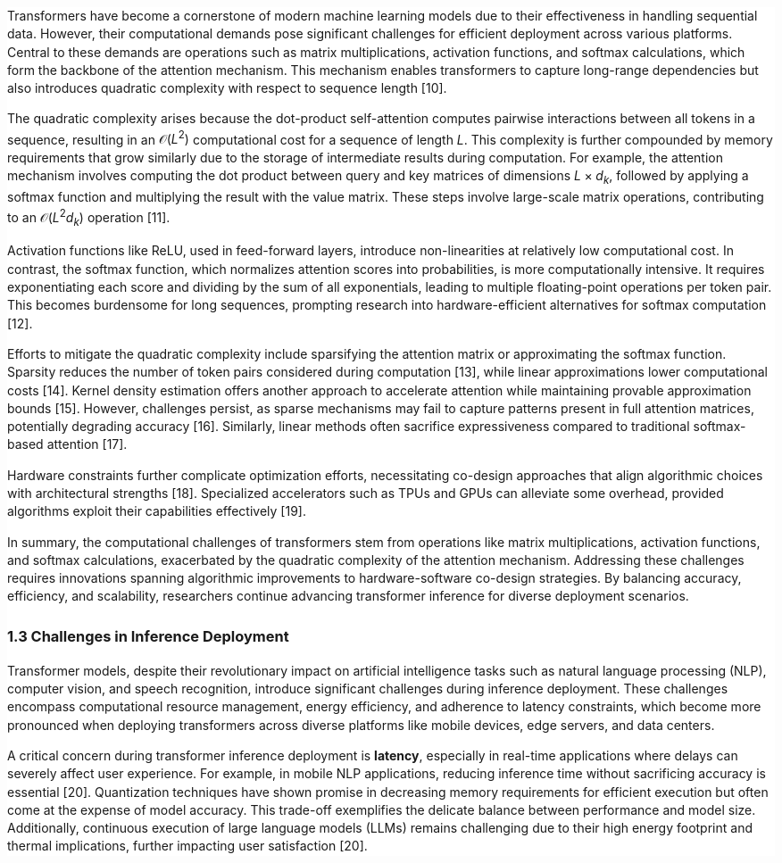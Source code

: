 Transformers have become a cornerstone of modern machine learning models due to their effectiveness in handling sequential data. However, their computational demands pose significant challenges for efficient deployment across various platforms. Central to these demands are operations such as matrix multiplications, activation functions, and softmax calculations, which form the backbone of the attention mechanism. This mechanism enables transformers to capture long-range dependencies but also introduces quadratic complexity with respect to sequence length [10].

The quadratic complexity arises because the dot-product self-attention computes pairwise interactions between all tokens in a sequence, resulting in an $\mathcal{O}(L^2)$ computational cost for a sequence of length $L$. This complexity is further compounded by memory requirements that grow similarly due to the storage of intermediate results during computation. For example, the attention mechanism involves computing the dot product between query and key matrices of dimensions $L \times d_k$, followed by applying a softmax function and multiplying the result with the value matrix. These steps involve large-scale matrix operations, contributing to an $\mathcal{O}(L^2d_k)$ operation [11].

Activation functions like ReLU, used in feed-forward layers, introduce non-linearities at relatively low computational cost. In contrast, the softmax function, which normalizes attention scores into probabilities, is more computationally intensive. It requires exponentiating each score and dividing by the sum of all exponentials, leading to multiple floating-point operations per token pair. This becomes burdensome for long sequences, prompting research into hardware-efficient alternatives for softmax computation [12].

Efforts to mitigate the quadratic complexity include sparsifying the attention matrix or approximating the softmax function. Sparsity reduces the number of token pairs considered during computation [13], while linear approximations lower computational costs [14]. Kernel density estimation offers another approach to accelerate attention while maintaining provable approximation bounds [15]. However, challenges persist, as sparse mechanisms may fail to capture patterns present in full attention matrices, potentially degrading accuracy [16]. Similarly, linear methods often sacrifice expressiveness compared to traditional softmax-based attention [17].

Hardware constraints further complicate optimization efforts, necessitating co-design approaches that align algorithmic choices with architectural strengths [18]. Specialized accelerators such as TPUs and GPUs can alleviate some overhead, provided algorithms exploit their capabilities effectively [19].

In summary, the computational challenges of transformers stem from operations like matrix multiplications, activation functions, and softmax calculations, exacerbated by the quadratic complexity of the attention mechanism. Addressing these challenges requires innovations spanning algorithmic improvements to hardware-software co-design strategies. By balancing accuracy, efficiency, and scalability, researchers continue advancing transformer inference for diverse deployment scenarios.

### 1.3 Challenges in Inference Deployment

Transformer models, despite their revolutionary impact on artificial intelligence tasks such as natural language processing (NLP), computer vision, and speech recognition, introduce significant challenges during inference deployment. These challenges encompass computational resource management, energy efficiency, and adherence to latency constraints, which become more pronounced when deploying transformers across diverse platforms like mobile devices, edge servers, and data centers.

A critical concern during transformer inference deployment is **latency**, especially in real-time applications where delays can severely affect user experience. For example, in mobile NLP applications, reducing inference time without sacrificing accuracy is essential [20]. Quantization techniques have shown promise in decreasing memory requirements for efficient execution but often come at the expense of model accuracy. This trade-off exemplifies the delicate balance between performance and model size. Additionally, continuous execution of large language models (LLMs) remains challenging due to their high energy footprint and thermal implications, further impacting user satisfaction [20].
